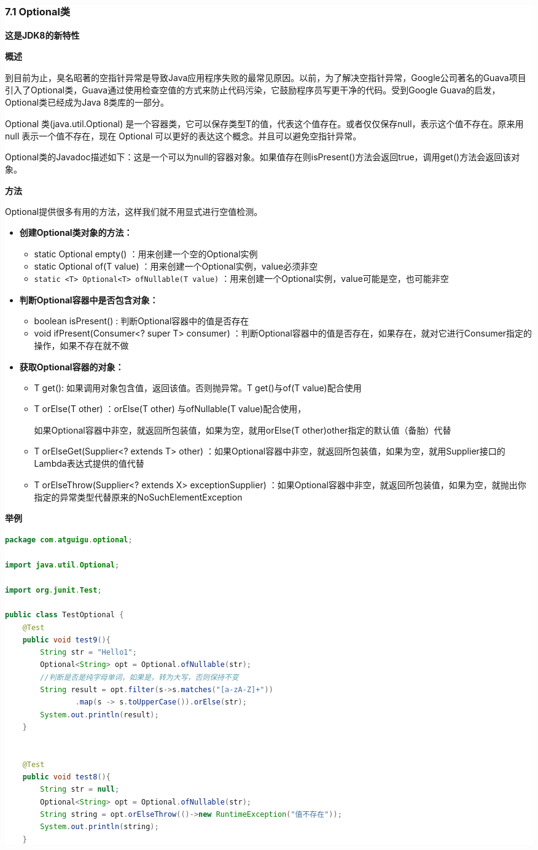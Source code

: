 ### 7.1 Optional类

**这是JDK8的新特性**

**概述**

到目前为止，臭名昭著的空指针异常是导致Java应用程序失败的最常见原因。以前，为了解决空指针异常，Google公司著名的Guava项目引入了Optional类，Guava通过使用检查空值的方式来防止代码污染，它鼓励程序员写更干净的代码。受到Google Guava的启发，Optional类已经成为Java 8类库的一部分。

Optional<T> 类(java.util.Optional) 是一个容器类，它可以保存类型T的值，代表这个值存在。或者仅仅保存null，表示这个值不存在。原来用 null 表示一个值不存在，现在 Optional 可以更好的表达这个概念。并且可以避免空指针异常。

Optional类的Javadoc描述如下：这是一个可以为null的容器对象。如果值存在则isPresent()方法会返回true，调用get()方法会返回该对象。

**方法**

Optional提供很多有用的方法，这样我们就不用显式进行空值检测。

- **创建Optional类对象的方法：**

  - static <T> Optional<T> empty() ：用来创建一个空的Optional实例
  - static <T> Optional<T> of(T value) ：用来创建一个Optional实例，value必须非空
  - `static <T> Optional<T> ofNullable(T value)` ：用来创建一个Optional实例，value可能是空，也可能非空

- **判断Optional容器中是否包含对象：**

  - boolean isPresent() : 判断Optional容器中的值是否存在
  - void ifPresent(Consumer<? super T> consumer) ：判断Optional容器中的值是否存在，如果存在，就对它进行Consumer指定的操作，如果不存在就不做

- **获取Optional容器的对象：**

  - T get(): 如果调用对象包含值，返回该值。否则抛异常。T get()与of(T value)配合使用

  - T orElse(T other) ：orElse(T other) 与ofNullable(T value)配合使用，

    如果Optional容器中非空，就返回所包装值，如果为空，就用orElse(T other)other指定的默认值（备胎）代替

  - T orElseGet(Supplier<? extends T> other) ：如果Optional容器中非空，就返回所包装值，如果为空，就用Supplier接口的Lambda表达式提供的值代替

  - T orElseThrow(Supplier<? extends X> exceptionSupplier) ：如果Optional容器中非空，就返回所包装值，如果为空，就抛出你指定的异常类型代替原来的NoSuchElementException

**举例**

```java
package com.atguigu.optional;

import java.util.Optional;

import org.junit.Test;

public class TestOptional {
    @Test
    public void test9(){
        String str = "Hello1";
        Optional<String> opt = Optional.ofNullable(str);
        //判断是否是纯字母单词，如果是，转为大写，否则保持不变
        String result = opt.filter(s->s.matches("[a-zA-Z]+"))
                .map(s -> s.toUpperCase()).orElse(str);
        System.out.println(result);
    }


    @Test
    public void test8(){
        String str = null;
        Optional<String> opt = Optional.ofNullable(str);
        String string = opt.orElseThrow(()->new RuntimeException("值不存在"));
        System.out.println(string);
    }
```